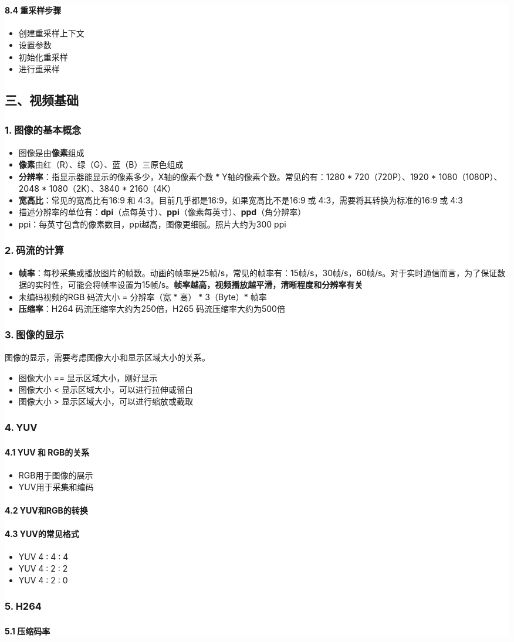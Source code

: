 #### 8.4 重采样步骤

- 创建重采样上下文
- 设置参数
- 初始化重采样
- 进行重采样

## 三、视频基础

### 1. 图像的基本概念

- 图像是由**像素**组成
- **像素**由红（R）、绿（G）、蓝（B）三原色组成
- **分辨率**：指显示器能显示的像素多少，X轴的像素个数 * Y轴的像素个数。常见的有：1280 * 720（720P）、1920 * 1080（1080P）、2048 * 1080（2K）、3840 * 2160（4K）
- **宽高比**：常见的宽高比有16:9 和 4:3。目前几乎都是16:9，如果宽高比不是16:9 或 4:3，需要将其转换为标准的16:9 或 4:3
- 描述分辨率的单位有：**dpi**（点每英寸）、**ppi**（像素每英寸）、**ppd**（角分辨率）
- ppi：每英寸包含的像素数目，ppi越高，图像更细腻。照片大约为300 ppi

### 2. 码流的计算

- **帧率**：每秒采集或播放图片的帧数。动画的帧率是25帧/s，常见的帧率有：15帧/s，30帧/s，60帧/s。对于实时通信而言，为了保证数据的实时性，可能会将帧率设置为15帧/s。**帧率越高，视频播放越平滑，清晰程度和分辨率有关**
- 未编码视频的RGB 码流大小 = 分辨率（宽 * 高） * 3（Byte）* 帧率
- **压缩率**：H264 码流压缩率大约为250倍，H265 码流压缩率大约为500倍

### 3. 图像的显示

图像的显示，需要考虑图像大小和显示区域大小的关系。

- 图像大小 == 显示区域大小，刚好显示
- 图像大小 < 显示区域大小，可以进行拉伸或留白
- 图像大小 > 显示区域大小，可以进行缩放或截取

### 4. YUV

#### 4.1 YUV 和 RGB的关系

- RGB用于图像的展示
- YUV用于采集和编码

#### 4.2 YUV和RGB的转换

#### 4.3 YUV的常见格式

- YUV  4 : 4 : 4
- YUV  4 : 2 : 2
- YUV  4 : 2 : 0

### 5. H264

#### 5.1 压缩码率
